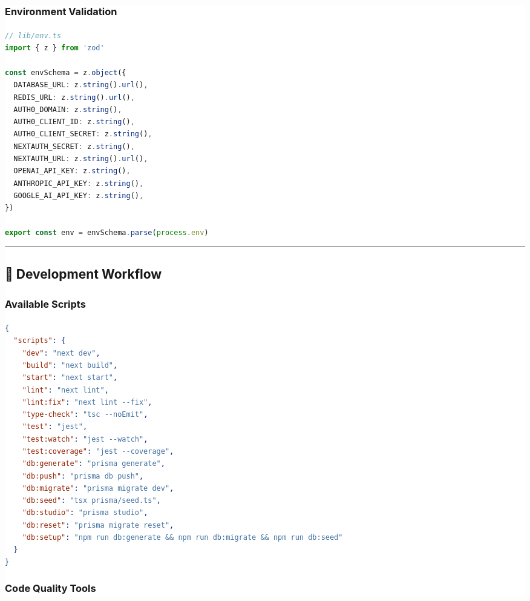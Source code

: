 ### Environment Validation

```typescript
// lib/env.ts
import { z } from 'zod'

const envSchema = z.object({
  DATABASE_URL: z.string().url(),
  REDIS_URL: z.string().url(),
  AUTH0_DOMAIN: z.string(),
  AUTH0_CLIENT_ID: z.string(),
  AUTH0_CLIENT_SECRET: z.string(),
  NEXTAUTH_SECRET: z.string(),
  NEXTAUTH_URL: z.string().url(),
  OPENAI_API_KEY: z.string(),
  ANTHROPIC_API_KEY: z.string(),
  GOOGLE_AI_API_KEY: z.string(),
})

export const env = envSchema.parse(process.env)
```

---

## 🔄 Development Workflow

### Available Scripts

```json
{
  "scripts": {
    "dev": "next dev",
    "build": "next build",
    "start": "next start",
    "lint": "next lint",
    "lint:fix": "next lint --fix",
    "type-check": "tsc --noEmit",
    "test": "jest",
    "test:watch": "jest --watch",
    "test:coverage": "jest --coverage",
    "db:generate": "prisma generate",
    "db:push": "prisma db push",
    "db:migrate": "prisma migrate dev",
    "db:seed": "tsx prisma/seed.ts",
    "db:studio": "prisma studio",
    "db:reset": "prisma migrate reset",
    "db:setup": "npm run db:generate && npm run db:migrate && npm run db:seed"
  }
}
```

### Code Quality Tools
